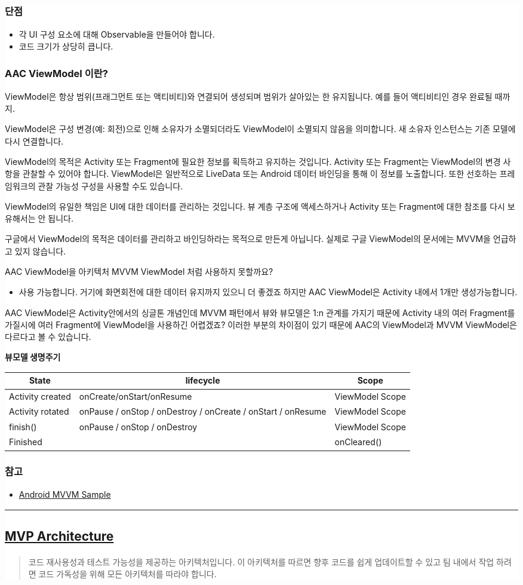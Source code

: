 ### 단점
- 각 UI 구성 요소에 대해 Observable을 만들어야 합니다. 
- 코드 크기가 상당히 큽니다.

### AAC ViewModel 이란?
ViewModel은 항상 범위(프래그먼트 또는 액티비티)와 연결되어 생성되며 범위가 살아있는 한 유지됩니다. 예를 들어 액티비티인 경우 완료될 때까지.

ViewModel은 구성 변경(예: 회전)으로 인해 소유자가 소멸되더라도 ViewModel이 소멸되지 않음을 의미합니다. 새 소유자 인스턴스는 기존 모델에 다시 연결합니다.

ViewModel의 목적은 Activity 또는 Fragment에 필요한 정보를 획득하고 유지하는 것입니다. Activity 또는 Fragment는 ViewModel의 변경 사항을 관찰할 수 있어야 합니다. ViewModel은 일반적으로 LiveData 또는 Android 데이터 바인딩을 통해 이 정보를 노출합니다. 또한 선호하는 프레임워크의 관찰 가능성 구성을 사용할 수도 있습니다.

ViewModel의 유일한 책임은 UI에 대한 데이터를 관리하는 것입니다. 뷰 계층 구조에 액세스하거나 Activity 또는 Fragment에 대한 참조를 다시 보유해서는 안 됩니다.

구글에서 ViewModel의 목적은 데이터를 관리하고 바인딩하라는 목적으로 만든게 아닙니다. 실제로 구글 ViewModel의 문서에는 MVVM을 언급하고 있지 않습니다.

AAC ViewModel을 아키텍처 MVVM ViewModel 처럼 사용하지 못할까요? 
- 사용 가능합니다. 거기에 화면회전에 대한 데이터 유지까지 있으니 더 좋겠죠 하지만 AAC ViewModel은 Activity 내에서 1개만 생성가능합니다. 

AAC ViewModel은 Activity안에서의 싱글톤 개념인데 MVVM 패턴에서 뷰와 뷰모델은 1:n 관계를 가지기 때문에 Activity 내의 여러 Fragment를 가질시에 여러 Fragment에 ViewModel을 사용하긴 어렵겠죠? 이러한 부분의 차이점이 있기 때문에 AAC의 ViewModel과 MVVM ViewModel은 다르다고 볼 수 있습니다.

**뷰모델 생명주기**

| State | lifecycle | Scope |
| --- | --- | --- |
| Activity created | onCreate/onStart/onResume | ViewModel Scope |
| Activity rotated | onPause / onStop / onDestroy / onCreate / onStart / onResume | ViewModel Scope |
| finish() | onPause / onStop / onDestroy | ViewModel Scope |
| Finished |  | onCleared() |

### 참고
- [Android MVVM Sample](https://github.com/vandanasri/MVVM-Sample-Android)
---

## [MVP Architecture](https://mindorks.com/course/android-mvp-introduction/public/chapter/id/5/page/id/18)
    

> 코드 재사용성과 테스트 가능성을 제공하는 아키텍처입니다. 이 아키텍처를 따르면 향후 코드를 쉽게 업데이트할 수 있고 팀 내에서 작업 하려면 코드 가독성을 위해 모든 아키텍처를 따라야 합니다.
